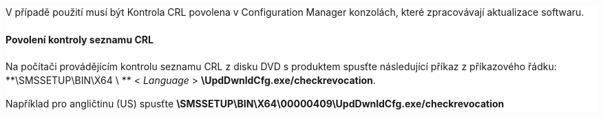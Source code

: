V případě použití musí být Kontrola CRL povolena v Configuration Manager konzolách, které zpracovávají aktualizace softwaru.  

#### <a name="to-enable-crl-checking"></a>Povolení kontroly seznamu CRL  
Na počítači provádějícím kontrolu seznamu CRL z disku DVD s produktem spusťte následující příkaz z příkazového řádku: **\SMSSETUP\BIN\X64 \\ ** < *Language* > **\UpdDwnldCfg.exe/checkrevocation**.  

Například pro angličtinu (US) spusťte **\SMSSETUP\BIN\X64\00000409\UpdDwnldCfg.exe/checkrevocation**  
